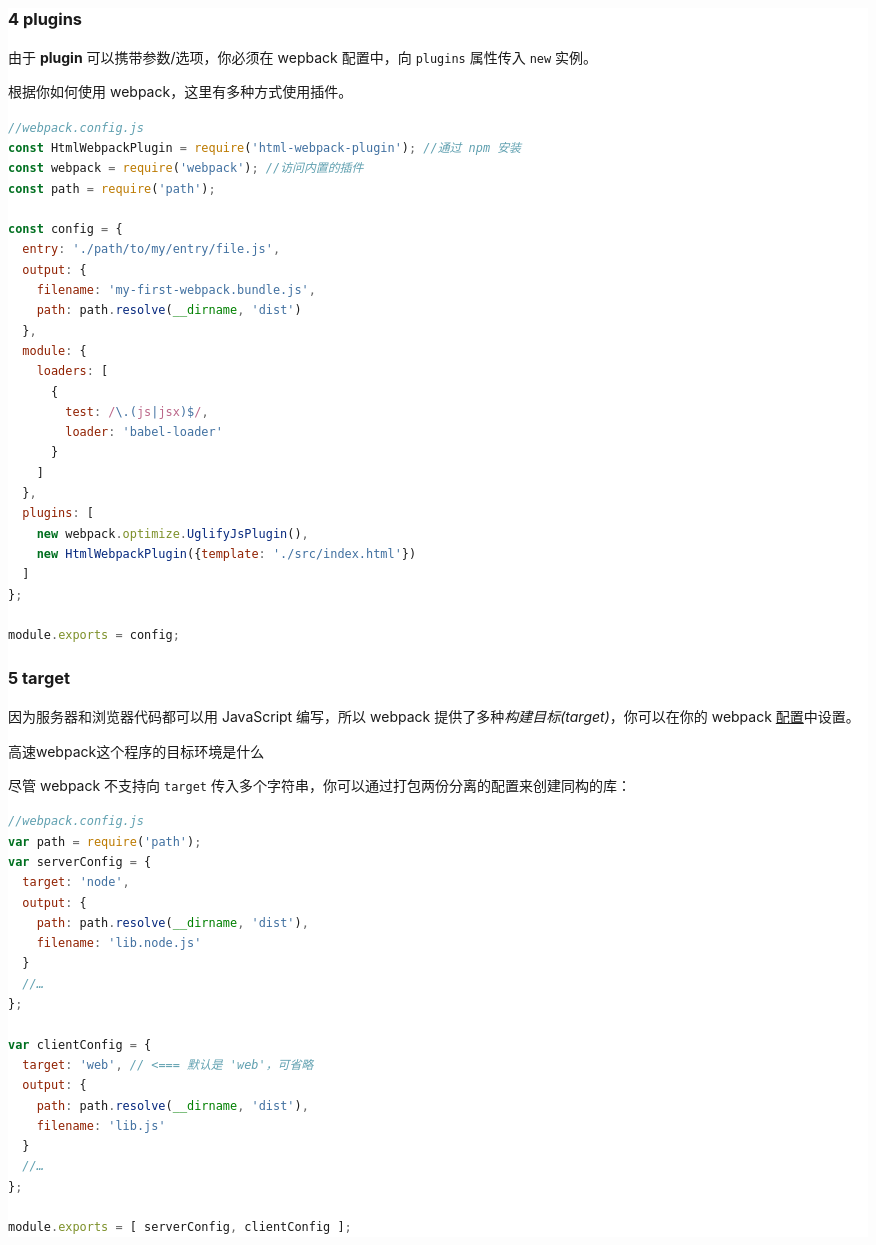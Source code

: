 ### 4 plugins

由于 **plugin** 可以携带参数/选项，你必须在 wepback 配置中，向 `plugins` 属性传入 `new` 实例。

根据你如何使用 webpack，这里有多种方式使用插件。

```javascript
//webpack.config.js
const HtmlWebpackPlugin = require('html-webpack-plugin'); //通过 npm 安装
const webpack = require('webpack'); //访问内置的插件
const path = require('path');

const config = {
  entry: './path/to/my/entry/file.js',
  output: {
    filename: 'my-first-webpack.bundle.js',
    path: path.resolve(__dirname, 'dist')
  },
  module: {
    loaders: [
      {
        test: /\.(js|jsx)$/,
        loader: 'babel-loader'
      }
    ]
  },
  plugins: [
    new webpack.optimize.UglifyJsPlugin(),
    new HtmlWebpackPlugin({template: './src/index.html'})
  ]
};

module.exports = config;
```

### 5 target 

因为服务器和浏览器代码都可以用 JavaScript 编写，所以 webpack 提供了多种*构建目标(target)*，你可以在你的 webpack [配置](https://doc.webpack-china.org/configuration)中设置。

高速webpack这个程序的目标环境是什么

尽管 webpack 不支持向 `target` 传入多个字符串，你可以通过打包两份分离的配置来创建同构的库：

```javascript
//webpack.config.js
var path = require('path');
var serverConfig = {
  target: 'node',
  output: {
    path: path.resolve(__dirname, 'dist'),
    filename: 'lib.node.js'
  }
  //…
};

var clientConfig = {
  target: 'web', // <=== 默认是 'web'，可省略
  output: {
    path: path.resolve(__dirname, 'dist'),
    filename: 'lib.js'
  }
  //…
};

module.exports = [ serverConfig, clientConfig ];
```